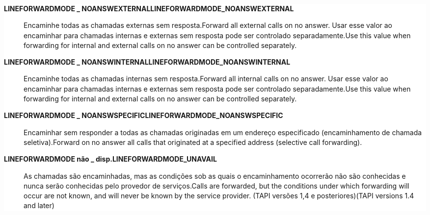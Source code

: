 <span data-ttu-id="1d61a-130"><span id="LINEFORWARDMODE_NOANSWEXTERNAL"></span><span id="lineforwardmode_noanswexternal"></span>**LINEFORWARDMODE \_ NOANSWEXTERNAL**</span><span class="sxs-lookup"><span data-stu-id="1d61a-130"><span id="LINEFORWARDMODE_NOANSWEXTERNAL"></span><span id="lineforwardmode_noanswexternal"></span>**LINEFORWARDMODE\_NOANSWEXTERNAL**</span></span>
</dt> <dd> <dl> <dt>



<span data-ttu-id="1d61a-131">Encaminhe todas as chamadas externas sem resposta.</span><span class="sxs-lookup"><span data-stu-id="1d61a-131">Forward all external calls on no answer.</span></span> <span data-ttu-id="1d61a-132">Usar esse valor ao encaminhar para chamadas internas e externas sem resposta pode ser controlado separadamente.</span><span class="sxs-lookup"><span data-stu-id="1d61a-132">Use this value when forwarding for internal and external calls on no answer can be controlled separately.</span></span>


</dt> </dl> </dd> <dt>

<span data-ttu-id="1d61a-133"><span id="LINEFORWARDMODE_NOANSWINTERNAL"></span><span id="lineforwardmode_noanswinternal"></span>**LINEFORWARDMODE \_ NOANSWINTERNAL**</span><span class="sxs-lookup"><span data-stu-id="1d61a-133"><span id="LINEFORWARDMODE_NOANSWINTERNAL"></span><span id="lineforwardmode_noanswinternal"></span>**LINEFORWARDMODE\_NOANSWINTERNAL**</span></span>
</dt> <dd> <dl> <dt>



<span data-ttu-id="1d61a-134">Encaminhe todas as chamadas internas sem resposta.</span><span class="sxs-lookup"><span data-stu-id="1d61a-134">Forward all internal calls on no answer.</span></span> <span data-ttu-id="1d61a-135">Usar esse valor ao encaminhar para chamadas internas e externas sem resposta pode ser controlado separadamente.</span><span class="sxs-lookup"><span data-stu-id="1d61a-135">Use this value when forwarding for internal and external calls on no answer can be controlled separately.</span></span>


</dt> </dl> </dd> <dt>

<span data-ttu-id="1d61a-136"><span id="LINEFORWARDMODE_NOANSWSPECIFIC"></span><span id="lineforwardmode_noanswspecific"></span>**LINEFORWARDMODE \_ NOANSWSPECIFIC**</span><span class="sxs-lookup"><span data-stu-id="1d61a-136"><span id="LINEFORWARDMODE_NOANSWSPECIFIC"></span><span id="lineforwardmode_noanswspecific"></span>**LINEFORWARDMODE\_NOANSWSPECIFIC**</span></span>
</dt> <dd> <dl> <dt>



<span data-ttu-id="1d61a-137">Encaminhar sem responder a todas as chamadas originadas em um endereço especificado (encaminhamento de chamada seletiva).</span><span class="sxs-lookup"><span data-stu-id="1d61a-137">Forward on no answer all calls that originated at a specified address (selective call forwarding).</span></span>


</dt> </dl> </dd> <dt>

<span data-ttu-id="1d61a-138"><span id="LINEFORWARDMODE_UNAVAIL"></span><span id="lineforwardmode_unavail"></span>**LINEFORWARDMODE não \_ disp.**</span><span class="sxs-lookup"><span data-stu-id="1d61a-138"><span id="LINEFORWARDMODE_UNAVAIL"></span><span id="lineforwardmode_unavail"></span>**LINEFORWARDMODE\_UNAVAIL**</span></span>
</dt> <dd> <dl> <dt>



<span data-ttu-id="1d61a-139">As chamadas são encaminhadas, mas as condições sob as quais o encaminhamento ocorrerão não são conhecidas e nunca serão conhecidas pelo provedor de serviços.</span><span class="sxs-lookup"><span data-stu-id="1d61a-139">Calls are forwarded, but the conditions under which forwarding will occur are not known, and will never be known by the service provider.</span></span> <span data-ttu-id="1d61a-140">(TAPI versões 1,4 e posteriores)</span><span class="sxs-lookup"><span data-stu-id="1d61a-140">(TAPI versions 1.4 and later)</span></span>
